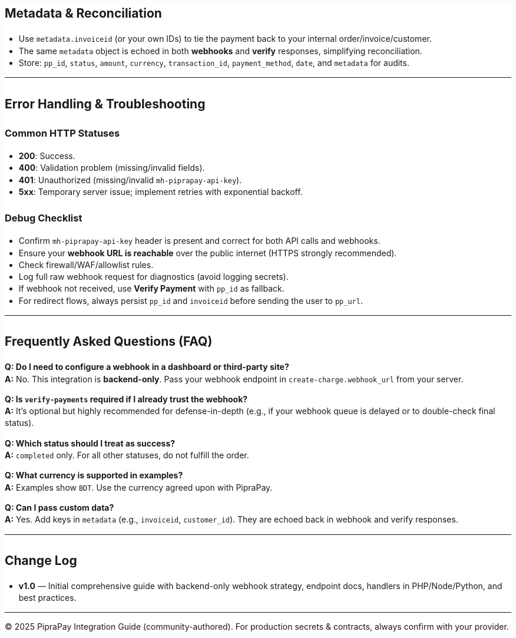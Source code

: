 
## Metadata & Reconciliation

- Use `metadata.invoiceid` (or your own IDs) to tie the payment back to your internal order/invoice/customer.  
- The same `metadata` object is echoed in both **webhooks** and **verify** responses, simplifying reconciliation.  
- Store: `pp_id`, `status`, `amount`, `currency`, `transaction_id`, `payment_method`, `date`, and `metadata` for audits.

---

## Error Handling & Troubleshooting

### Common HTTP Statuses
- **200**: Success.  
- **400**: Validation problem (missing/invalid fields).  
- **401**: Unauthorized (missing/invalid `mh-piprapay-api-key`).  
- **5xx**: Temporary server issue; implement retries with exponential backoff.

### Debug Checklist
- Confirm `mh-piprapay-api-key` header is present and correct for both API calls and webhooks.  
- Ensure your **webhook URL is reachable** over the public internet (HTTPS strongly recommended).  
- Check firewall/WAF/allowlist rules.  
- Log full raw webhook request for diagnostics (avoid logging secrets).  
- If webhook not received, use **Verify Payment** with `pp_id` as fallback.  
- For redirect flows, always persist `pp_id` and `invoiceid` before sending the user to `pp_url`.

---

## Frequently Asked Questions (FAQ)

**Q: Do I need to configure a webhook in a dashboard or third-party site?**  
**A:** No. This integration is **backend-only**. Pass your webhook endpoint in `create-charge.webhook_url` from your server.

**Q: Is `verify-payments` required if I already trust the webhook?**  
**A:** It’s optional but highly recommended for defense-in-depth (e.g., if your webhook queue is delayed or to double-check final status).

**Q: Which status should I treat as success?**  
**A:** `completed` only. For all other statuses, do not fulfill the order.

**Q: What currency is supported in examples?**  
**A:** Examples show `BDT`. Use the currency agreed upon with PipraPay.

**Q: Can I pass custom data?**  
**A:** Yes. Add keys in `metadata` (e.g., `invoiceid`, `customer_id`). They are echoed back in webhook and verify responses.

---

## Change Log

- **v1.0** — Initial comprehensive guide with backend-only webhook strategy, endpoint docs, handlers in PHP/Node/Python, and best practices.

---

© 2025 PipraPay Integration Guide (community-authored). For production secrets & contracts, always confirm with your provider.
